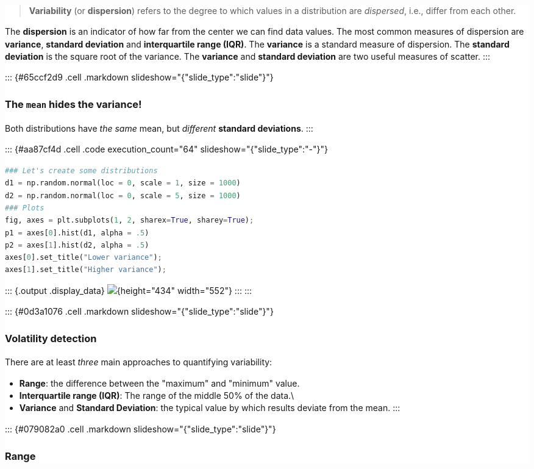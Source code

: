 > **Variability** (or **dispersion**) refers to the degree to which
> values in a distribution are *dispersed*, i.e., differ from each
> other.

The **dispersion** is an indicator of how far from the center we can
find data values. The most common measures of dispersion are
**variance**, **standard deviation** and **interquartile range (IQR)**.
The **variance** is a standard measure of dispersion. The **standard
deviation** is the square root of the variance. The **variance** and
**standard deviation** are two useful measures of scatter.
:::

::: {#65ccf2d9 .cell .markdown slideshow="{\"slide_type\":\"slide\"}"}
### The `mean` hides the variance!

Both distributions have *the same* mean, but *different* **standard
deviations**.
:::

::: {#aa87cf4d .cell .code execution_count="64" slideshow="{\"slide_type\":\"-\"}"}
``` python
### Let's create some distributions
d1 = np.random.normal(loc = 0, scale = 1, size = 1000)
d2 = np.random.normal(loc = 0, scale = 5, size = 1000)
### Plots
fig, axes = plt.subplots(1, 2, sharex=True, sharey=True);
p1 = axes[0].hist(d1, alpha = .5)
p2 = axes[1].hist(d2, alpha = .5)
axes[0].set_title("Lower variance");
axes[1].set_title("Higher variance");
```

::: {.output .display_data}
![](vertopal_ef22561719f74ee79a1182de4b006858/0d25f1626454a8b9c5714ae324b1e895ba458282.png){height="434"
width="552"}
:::
:::

::: {#0d3a1076 .cell .markdown slideshow="{\"slide_type\":\"slide\"}"}
### Volatility detection

There are at least *three* main approaches to quantifying variability:

-   **Range**: the difference between the "maximum" and "minimum" value.
-   **Interquartile range (IQR)**: The range of the middle 50% of the
    data.\
-   **Variance** and **Standard Deviation**: the typical value by which
    results deviate from the mean.
:::

::: {#079082a0 .cell .markdown slideshow="{\"slide_type\":\"slide\"}"}
### Range
